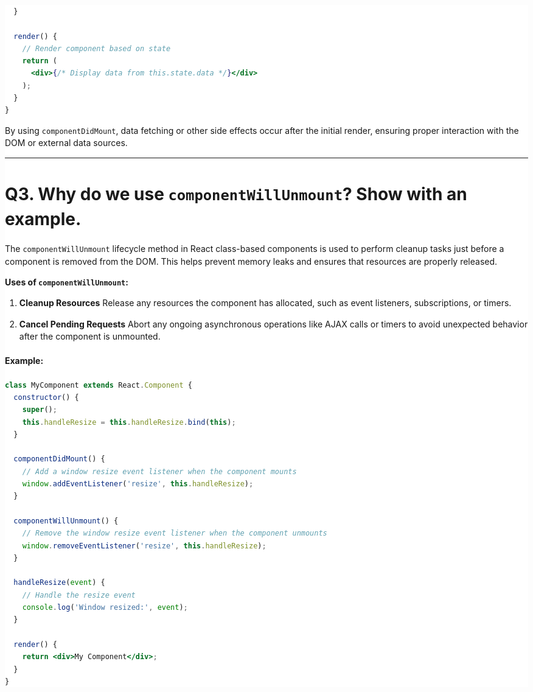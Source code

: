 ```jsx
  }

  render() {
    // Render component based on state
    return (
      <div>{/* Display data from this.state.data */}</div>
    );
  }
}
```

By using `componentDidMount`, data fetching or other side effects occur after the initial render, ensuring proper interaction with the DOM or external data sources.

---

# Q3. Why do we use `componentWillUnmount`? Show with an example.

The `componentWillUnmount` lifecycle method in React class-based components is used to perform cleanup tasks just before a component is removed from the DOM. This helps prevent memory leaks and ensures that resources are properly released.

**Uses of `componentWillUnmount`:**

1. **Cleanup Resources**
   Release any resources the component has allocated, such as event listeners, subscriptions, or timers.

2. **Cancel Pending Requests**
   Abort any ongoing asynchronous operations like AJAX calls or timers to avoid unexpected behavior after the component is unmounted.

#### Example:

```jsx linenums="1" hl_lines="12-15"
class MyComponent extends React.Component {
  constructor() {
    super();
    this.handleResize = this.handleResize.bind(this);
  }

  componentDidMount() {
    // Add a window resize event listener when the component mounts
    window.addEventListener('resize', this.handleResize);
  }

  componentWillUnmount() {
    // Remove the window resize event listener when the component unmounts
    window.removeEventListener('resize', this.handleResize);
  }

  handleResize(event) {
    // Handle the resize event
    console.log('Window resized:', event);
  }

  render() {
    return <div>My Component</div>;
  }
}
```

